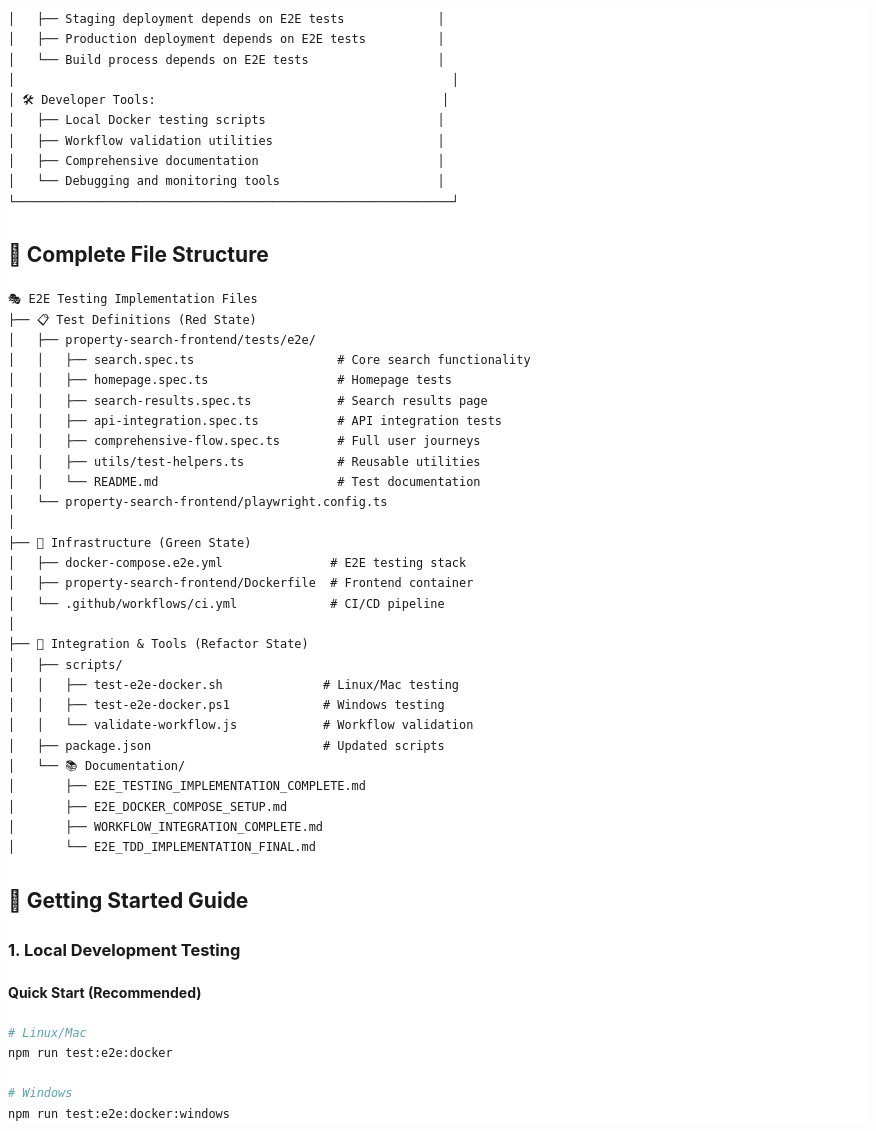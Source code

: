```
│   ├── Staging deployment depends on E2E tests             │
│   ├── Production deployment depends on E2E tests          │
│   └── Build process depends on E2E tests                  │
│                                                             │
│ 🛠️ Developer Tools:                                        │
│   ├── Local Docker testing scripts                        │
│   ├── Workflow validation utilities                       │
│   ├── Comprehensive documentation                         │
│   └── Debugging and monitoring tools                      │
└─────────────────────────────────────────────────────────────┘
```

## 📁 **Complete File Structure**

```
🎭 E2E Testing Implementation Files
├── 📋 Test Definitions (Red State)
│   ├── property-search-frontend/tests/e2e/
│   │   ├── search.spec.ts                    # Core search functionality
│   │   ├── homepage.spec.ts                  # Homepage tests
│   │   ├── search-results.spec.ts            # Search results page
│   │   ├── api-integration.spec.ts           # API integration tests
│   │   ├── comprehensive-flow.spec.ts        # Full user journeys
│   │   ├── utils/test-helpers.ts             # Reusable utilities
│   │   └── README.md                         # Test documentation
│   └── property-search-frontend/playwright.config.ts
│
├── 🐳 Infrastructure (Green State)
│   ├── docker-compose.e2e.yml               # E2E testing stack
│   ├── property-search-frontend/Dockerfile  # Frontend container
│   └── .github/workflows/ci.yml             # CI/CD pipeline
│
├── 🔧 Integration & Tools (Refactor State)
│   ├── scripts/
│   │   ├── test-e2e-docker.sh              # Linux/Mac testing
│   │   ├── test-e2e-docker.ps1             # Windows testing
│   │   └── validate-workflow.js            # Workflow validation
│   ├── package.json                        # Updated scripts
│   └── 📚 Documentation/
│       ├── E2E_TESTING_IMPLEMENTATION_COMPLETE.md
│       ├── E2E_DOCKER_COMPOSE_SETUP.md
│       ├── WORKFLOW_INTEGRATION_COMPLETE.md
│       └── E2E_TDD_IMPLEMENTATION_FINAL.md
```

## 🚀 **Getting Started Guide**

### **1. Local Development Testing**

#### **Quick Start (Recommended)**
```bash
# Linux/Mac
npm run test:e2e:docker

# Windows
npm run test:e2e:docker:windows
```
